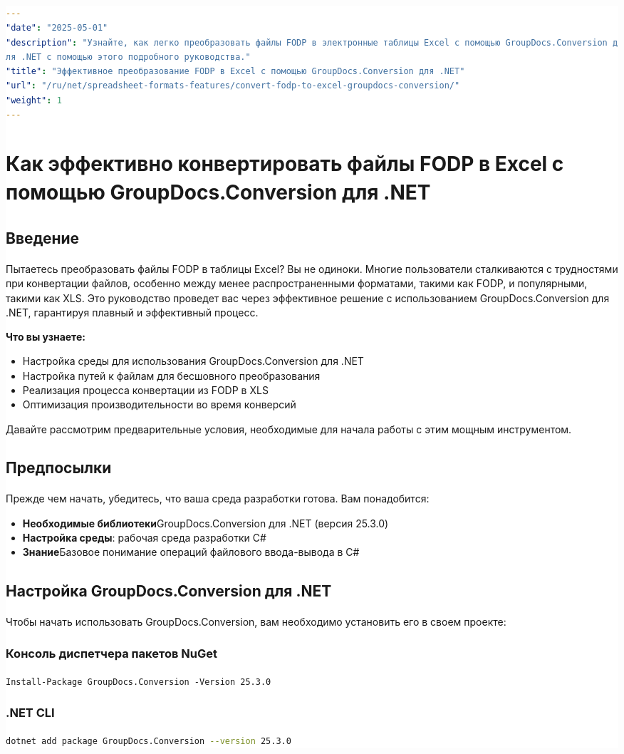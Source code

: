 ```yaml
---
"date": "2025-05-01"
"description": "Узнайте, как легко преобразовать файлы FODP в электронные таблицы Excel с помощью GroupDocs.Conversion для .NET с помощью этого подробного руководства."
"title": "Эффективное преобразование FODP в Excel с помощью GroupDocs.Conversion для .NET"
"url": "/ru/net/spreadsheet-formats-features/convert-fodp-to-excel-groupdocs-conversion/"
"weight": 1
---
```


# Как эффективно конвертировать файлы FODP в Excel с помощью GroupDocs.Conversion для .NET

## Введение

Пытаетесь преобразовать файлы FODP в таблицы Excel? Вы не одиноки. Многие пользователи сталкиваются с трудностями при конвертации файлов, особенно между менее распространенными форматами, такими как FODP, и популярными, такими как XLS. Это руководство проведет вас через эффективное решение с использованием GroupDocs.Conversion для .NET, гарантируя плавный и эффективный процесс.

**Что вы узнаете:**
- Настройка среды для использования GroupDocs.Conversion для .NET
- Настройка путей к файлам для бесшовного преобразования
- Реализация процесса конвертации из FODP в XLS
- Оптимизация производительности во время конверсий

Давайте рассмотрим предварительные условия, необходимые для начала работы с этим мощным инструментом.

## Предпосылки

Прежде чем начать, убедитесь, что ваша среда разработки готова. Вам понадобится:
- **Необходимые библиотеки**GroupDocs.Conversion для .NET (версия 25.3.0)
- **Настройка среды**: рабочая среда разработки C#
- **Знание**Базовое понимание операций файлового ввода-вывода в C#

## Настройка GroupDocs.Conversion для .NET

Чтобы начать использовать GroupDocs.Conversion, вам необходимо установить его в своем проекте:

### Консоль диспетчера пакетов NuGet
```plaintext
Install-Package GroupDocs.Conversion -Version 25.3.0
```

### .NET CLI
```bash
dotnet add package GroupDocs.Conversion --version 25.3.0
```
